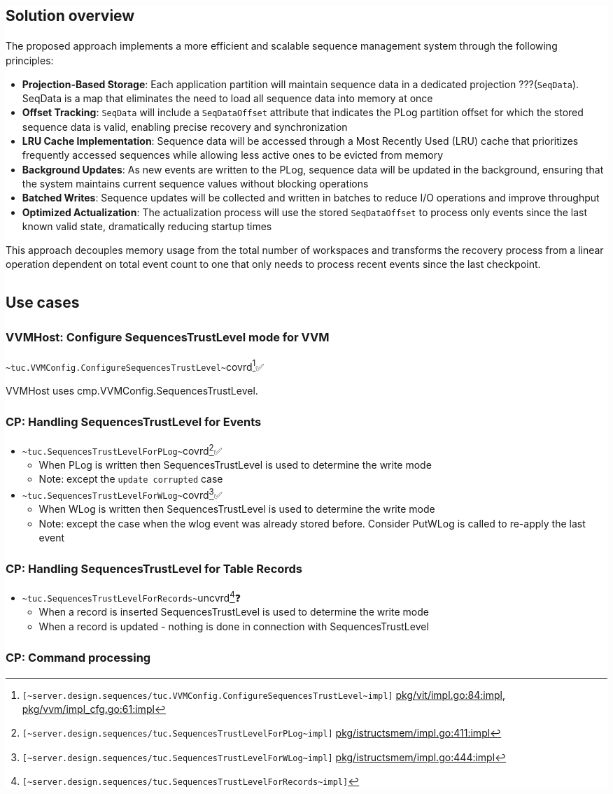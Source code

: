 ## Solution overview

The proposed approach implements a more efficient and scalable sequence management system through the following principles:

- **Projection-Based Storage**: Each application partition will maintain sequence data in a dedicated projection ???(`SeqData`). SeqData is a map that eliminates the need to load all sequence data into memory at once
- **Offset Tracking**: `SeqData` will include a `SeqDataOffset` attribute that indicates the PLog partition offset for which the stored sequence data is valid, enabling precise recovery and synchronization
- **LRU Cache Implementation**: Sequence data will be accessed through a Most Recently Used (LRU) cache that prioritizes frequently accessed sequences while allowing less active ones to be evicted from memory
- **Background Updates**: As new events are written to the PLog, sequence data will be updated in the background, ensuring that the system maintains current sequence values without blocking operations
- **Batched Writes**: Sequence updates will be collected and written in batches to reduce I/O operations and improve throughput
- **Optimized Actualization**: The actualization process will use the stored `SeqDataOffset` to process only events since the last known valid state, dramatically reducing startup times

This approach decouples memory usage from the total number of workspaces and transforms the recovery process from a linear operation dependent on total event count to one that only needs to process recent events since the last checkpoint.

## Use cases

### VVMHost: Configure SequencesTrustLevel mode for VVM

`~tuc.VVMConfig.ConfigureSequencesTrustLevel~`covrd[^1]✅

VVMHost uses cmp.VVMConfig.SequencesTrustLevel.

### CP: Handling SequencesTrustLevel for Events

- `~tuc.SequencesTrustLevelForPLog~`covrd[^2]✅
  - When PLog is written then SequencesTrustLevel is used to determine the write mode
  - Note: except the `update corrupted` case
- `~tuc.SequencesTrustLevelForWLog~`covrd[^3]✅
  - When WLog is written then SequencesTrustLevel is used to determine the write mode
  - Note: except the case when the wlog event was already stored before. Consider PutWLog is called to re-apply the last event

### CP: Handling SequencesTrustLevel for Table Records

- `~tuc.SequencesTrustLevelForRecords~`uncvrd[^4]❓
  - When a record is inserted SequencesTrustLevel is used to determine the write mode
  - When a record is updated - nothing is done in connection with SequencesTrustLevel

### CP: Command processing


[^1]: `[~server.design.sequences/tuc.VVMConfig.ConfigureSequencesTrustLevel~impl]` [pkg/vit/impl.go:84:impl](https://github.com/voedger/voedger/blob/main/pkg/vit/impl.go#L84), [pkg/vvm/impl_cfg.go:61:impl](https://github.com/voedger/voedger/blob/main/pkg/vvm/impl_cfg.go#L61)
[^2]: `[~server.design.sequences/tuc.SequencesTrustLevelForPLog~impl]` [pkg/istructsmem/impl.go:411:impl](https://github.com/voedger/voedger/blob/main/pkg/istructsmem/impl.go#L411)
[^3]: `[~server.design.sequences/tuc.SequencesTrustLevelForWLog~impl]` [pkg/istructsmem/impl.go:444:impl](https://github.com/voedger/voedger/blob/main/pkg/istructsmem/impl.go#L444)
[^4]: `[~server.design.sequences/tuc.SequencesTrustLevelForRecords~impl]`
[^5]: `[~server.design.sequences/tuc.StartSequencesGeneration~impl]`
[^6]: `[~server.design.sequences/tuc.NextSequenceNumber~impl]`
[^7]: `[~server.design.sequences/tuc.FlushSequenceNumbers~impl]`
[^8]: `[~server.design.sequences/tuc.ReactualizeSequences~impl]`
[^9]: `[~server.design.sequences/tuc.InstantiateSequencer~impl]`
[^10]: `[~server.design.sequences/cmp.IAppPartition.Sequencer~impl]`
[^11]: `[~server.design.sequences/cmp.VVMConfig.SequencesTrustLevel~impl]` [pkg/vvm/types.go:181:impl](https://github.com/voedger/voedger/blob/main/pkg/vvm/types.go#L181)
[^12]: `[~server.design.sequences/cmp.ISequencer~impl]` [pkg/isequencer/interface.go:47:impl](https://github.com/voedger/voedger/blob/main/pkg/isequencer/interface.go#L47)
[^13]: `[~server.design.sequences/cmp.sequencer~impl]` [pkg/isequencer/types.go:50:impl](https://github.com/voedger/voedger/blob/main/pkg/isequencer/types.go#L50)
[^14]: `[~server.design.sequences/cmp.sequencer.Start~impl]` [pkg/isequencer/impl.go:25:impl](https://github.com/voedger/voedger/blob/main/pkg/isequencer/impl.go#L25)
[^15]: `[~server.design.sequences/cmp.sequencer.Next~impl]` [pkg/isequencer/impl.go:194:impl](https://github.com/voedger/voedger/blob/main/pkg/isequencer/impl.go#L194)
[^16]: `[~server.design.sequences/cmp.sequencer.Flush~impl]` [pkg/isequencer/impl.go:283:impl](https://github.com/voedger/voedger/blob/main/pkg/isequencer/impl.go#L283)
[^17]: `[~server.design.sequences/cmp.sequencer.Actualize~impl]` [pkg/isequencer/impl.go:443:impl](https://github.com/voedger/voedger/blob/main/pkg/isequencer/impl.go#L443)
[^23]: `[~server.design.sequences/test.isequencer.mockISeqStorage~impl]` [pkg/isequencer/types.go:104:impl](https://github.com/voedger/voedger/blob/main/pkg/isequencer/types.go#L104)
[^31]: `[~server.design.sequences/test.isequencer.NewMustStartActualization~impl]`
[^32]: `[~server.design.sequences/test.isequencer.Race~impl]`
[^24]: `[~server.design.sequences/test.isequencer.LongRecovery~impl]` [pkg/isequencer/isequencer_test.go:982:impl](https://github.com/voedger/voedger/blob/main/pkg/isequencer/isequencer_test.go#L982)
[^25]: `[~server.design.sequences/test.isequencer.MultipleActualizes~impl]` [pkg/isequencer/isequencer_test.go:842:impl](https://github.com/voedger/voedger/blob/main/pkg/isequencer/isequencer_test.go#L842)
[^26]: `[~server.design.sequences/test.isequencer.FlushPermanentlyFails~impl]` [pkg/isequencer/isequencer_test.go:912:impl](https://github.com/voedger/voedger/blob/main/pkg/isequencer/isequencer_test.go#L912)
[^18]: `[~server.design.sequences/cmp.ISeqStorageImplementation~impl]` [pkg/appparts/internal/seqstorage/type.go:14:impl](https://github.com/voedger/voedger/blob/main/pkg/appparts/internal/seqstorage/type.go#L14)
[^19]: `[~server.design.sequences/cmp.ISeqStorageImplementation.New~impl]` [pkg/appparts/internal/seqstorage/provide.go:14:impl](https://github.com/voedger/voedger/blob/main/pkg/appparts/internal/seqstorage/provide.go#L14)
[^20]: `[~server.design.sequences/cmp.ISeqStorageImplementation.i688~impl]`
[^21]: `[~server.design.sequences/cmp.VVMSeqStorageAdapter~impl]` [pkg/vvm/storage/impl_seqstorage.go:16:impl](https://github.com/voedger/voedger/blob/main/pkg/vvm/storage/impl_seqstorage.go#L16)
[^33]: `[~server.design.sequences/cmp.VVMSeqStorageAdapter.KeyPrefixSeqStoragePart~impl]` [pkg/vvm/storage/consts.go:15:impl](https://github.com/voedger/voedger/blob/main/pkg/vvm/storage/consts.go#L15)
[^34]: `[~server.design.sequences/cmp.VVMSeqStorageAdapter.KeyPrefixSeqStoragePart.test~impl]` [pkg/vvm/storage/consts_test.go:19:impl](https://github.com/voedger/voedger/blob/main/pkg/vvm/storage/consts_test.go#L19), [pkg/vvm/storage/consts_test.go:32:impl](https://github.com/voedger/voedger/blob/main/pkg/vvm/storage/consts_test.go#L32)
[^35]: `[~server.design.sequences/cmp.VVMSeqStorageAdapter.PLogOffsetCC~impl]` [pkg/vvm/storage/consts.go:23:impl](https://github.com/voedger/voedger/blob/main/pkg/vvm/storage/consts.go#L23)
[^36]: `[~server.design.sequences/cmp.VVMSeqStorageAdapter.PLogOffsetCC.test~impl]` [pkg/vvm/storage/consts_test.go:38:impl](https://github.com/voedger/voedger/blob/main/pkg/vvm/storage/consts_test.go#L38)
[^37]: `[~server.design.sequences/cmp.VVMSeqStorageAdapter.KeyPrefixSeqStorageWS~impl]` [pkg/vvm/storage/consts.go:18:impl](https://github.com/voedger/voedger/blob/main/pkg/vvm/storage/consts.go#L18)
[^38]: `[~server.design.sequences/cmp.VVMSeqStorageAdapter.KeyPrefixSeqStorageWS.test~impl]` [pkg/vvm/storage/consts_test.go:23:impl](https://github.com/voedger/voedger/blob/main/pkg/vvm/storage/consts_test.go#L23), [pkg/vvm/storage/consts_test.go:35:impl](https://github.com/voedger/voedger/blob/main/pkg/vvm/storage/consts_test.go#L35)
[^27]: `[~server.design.sequences/it.SequencesTrustLevel0~impl]`
[^28]: `[~server.design.sequences/it.SequencesTrustLevel1~impl]`
[^29]: `[~server.design.sequences/it.SequencesTrustLevel2~impl]`
[^30]: `[~server.design.sequences/it.BuiltInSequences~impl]`
